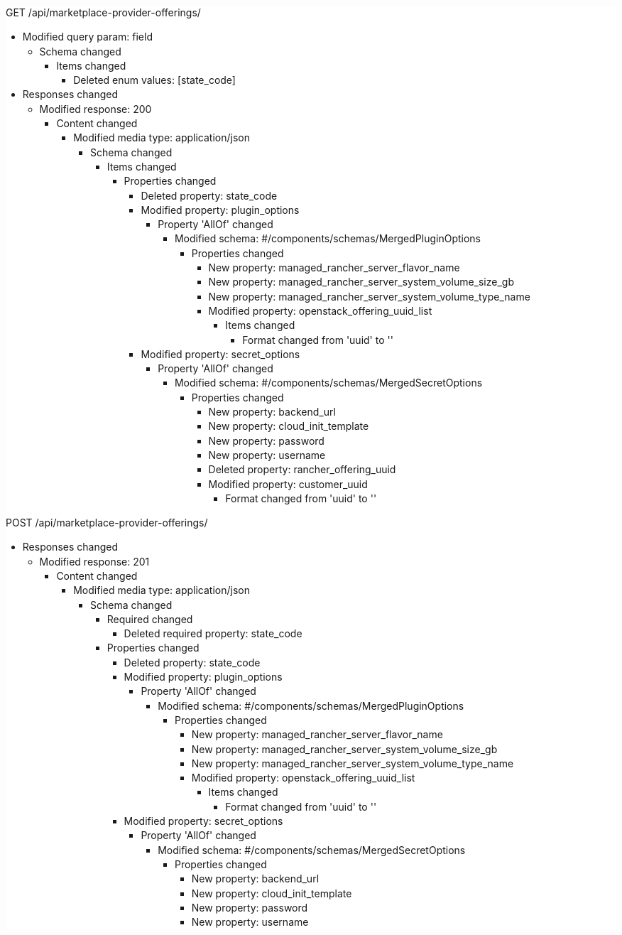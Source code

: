 GET /api/marketplace-provider-offerings/

- Modified query param: field
  - Schema changed
    - Items changed
      - Deleted enum values: [state_code]
- Responses changed
  - Modified response: 200
    - Content changed
      - Modified media type: application/json
        - Schema changed
          - Items changed
            - Properties changed
              - Deleted property: state_code
              - Modified property: plugin_options
                - Property 'AllOf' changed
                  - Modified schema: #/components/schemas/MergedPluginOptions
                    - Properties changed
                      - New property: managed_rancher_server_flavor_name
                      - New property: managed_rancher_server_system_volume_size_gb
                      - New property: managed_rancher_server_system_volume_type_name
                      - Modified property: openstack_offering_uuid_list
                        - Items changed
                          - Format changed from 'uuid' to ''
              - Modified property: secret_options
                - Property 'AllOf' changed
                  - Modified schema: #/components/schemas/MergedSecretOptions
                    - Properties changed
                      - New property: backend_url
                      - New property: cloud_init_template
                      - New property: password
                      - New property: username
                      - Deleted property: rancher_offering_uuid
                      - Modified property: customer_uuid
                        - Format changed from 'uuid' to ''

POST /api/marketplace-provider-offerings/

- Responses changed
  - Modified response: 201
    - Content changed
      - Modified media type: application/json
        - Schema changed
          - Required changed
            - Deleted required property: state_code
          - Properties changed
            - Deleted property: state_code
            - Modified property: plugin_options
              - Property 'AllOf' changed
                - Modified schema: #/components/schemas/MergedPluginOptions
                  - Properties changed
                    - New property: managed_rancher_server_flavor_name
                    - New property: managed_rancher_server_system_volume_size_gb
                    - New property: managed_rancher_server_system_volume_type_name
                    - Modified property: openstack_offering_uuid_list
                      - Items changed
                        - Format changed from 'uuid' to ''
            - Modified property: secret_options
              - Property 'AllOf' changed
                - Modified schema: #/components/schemas/MergedSecretOptions
                  - Properties changed
                    - New property: backend_url
                    - New property: cloud_init_template
                    - New property: password
                    - New property: username